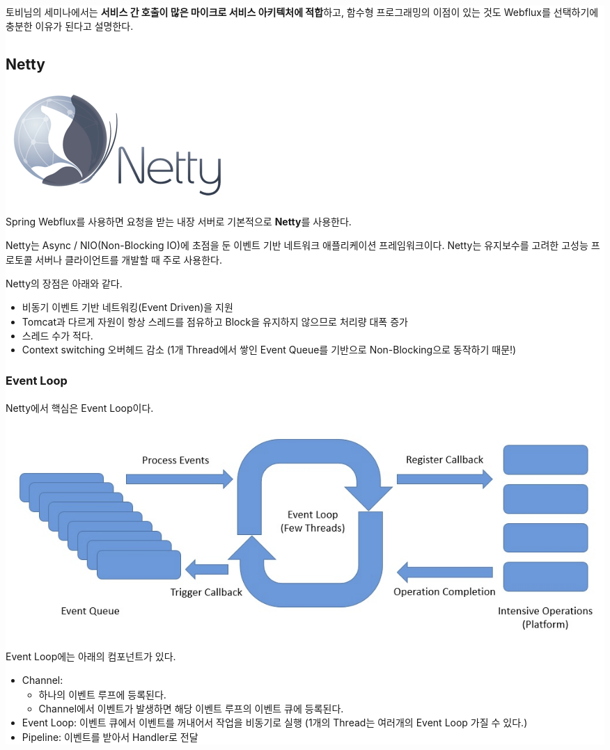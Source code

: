 토비님의 세미나에서는 **서비스 간 호출이 많은 마이크로 서비스 아키텍처에 적합**하고, 함수형 프로그래밍의 이점이 있는 것도 Webflux를 선택하기에 충분한 이유가 된다고 설명한다.

## Netty

![i_2.png](images/img_10.png)

Spring Webflux를 사용하면 요청을 받는 내장 서버로 기본적으로 **Netty**를 사용한다.

Netty는 Async / NIO(Non-Blocking IO)에 초점을 둔 이벤트 기반 네트워크 애플리케이션 프레임워크이다. Netty는 유지보수를 고려한 고성능 프로토콜 서버나 클라이언트를 개발할 때 주로 사용한다.

Netty의 장점은 아래와 같다.
- 비동기 이벤트 기반 네트워킹(Event Driven)을 지원
- Tomcat과 다르게 자원이 항상 스레드를 점유하고 Block을 유지하지 않으므로 처리량 대폭 증가
- 스레드 수가 적다.
- Context switching 오버헤드 감소 (1개 Thread에서 쌓인 Event Queue를 기반으로 Non-Blocking으로 동작하기 때문!)

### Event Loop

Netty에서 핵심은 Event Loop이다.

![i.png](images/img_8.png)

Event Loop에는 아래의 컴포넌트가 있다.
- Channel:
  - 하나의 이벤트 루프에 등록된다.
  - Channel에서 이벤트가 발생하면 해당 이벤트 루프의 이벤트 큐에 등록된다.
- Event Loop: 이벤트 큐에서 이벤트를 꺼내어서 작업을 비동기로 실행 (1개의 Thread는 여러개의 Event Loop 가질 수 있다.)
- Pipeline: 이벤트를 받아서 Handler로 전달
